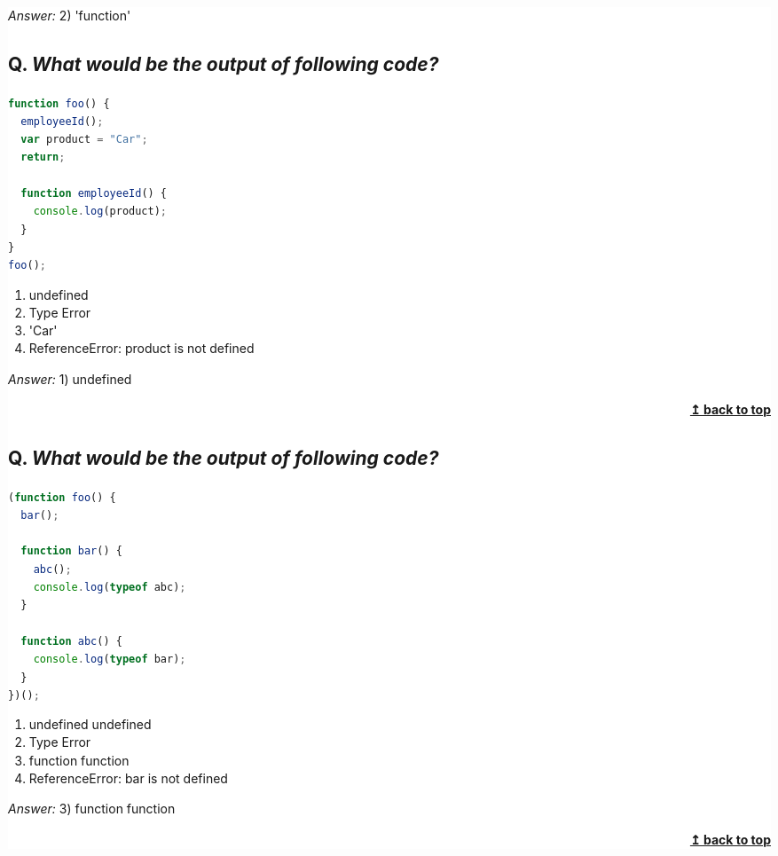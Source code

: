 _Answer:_ 2) 'function'

## Q. ***What would be the output of following code?***

```javascript
function foo() {
  employeeId();
  var product = "Car";
  return;

  function employeeId() {
    console.log(product);
  }
}
foo();
```

1.  undefined
2.  Type Error
3.  'Car'
4.  ReferenceError: product is not defined

_Answer:_ 1) undefined

<div align="right">
    <b><a href="#">↥ back to top</a></b>
</div>

## Q. ***What would be the output of following code?***

```javascript
(function foo() {
  bar();

  function bar() {
    abc();
    console.log(typeof abc);
  }

  function abc() {
    console.log(typeof bar);
  }
})();
```

1.  undefined undefined
2.  Type Error
3.  function function
4.  ReferenceError: bar is not defined

_Answer:_ 3) function function

<div align="right">
    <b><a href="#">↥ back to top</a></b>
</div>
